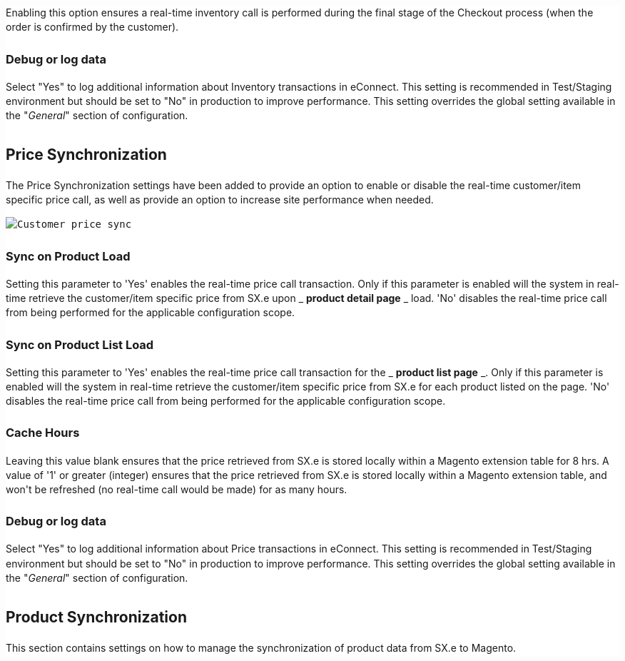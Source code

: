 Enabling this option ensures a real-time inventory call is performed during the final stage of the Checkout process (when the order is confirmed by the customer).


### Debug or log data

Select "Yes" to log additional information about Inventory transactions in eConnect. This setting is recommended in Test/Staging environment but should be set to "No" in production to improve performance. This setting overrides the global setting available in the "_General_" section of configuration.


## Price Synchronization


The Price Synchronization settings have been added to provide an option to enable or disable the real-time customer/item specific price call, as well as provide an option to increase site performance when needed.

<kbd>
<img alt ="Customer price sync" src="https://github.com/leanswift/leanswift.github.io/blob/dev/ecommerce/images/eConnect-Sxe/customerprice_sync.png"></kbd>

### Sync on Product Load

Setting this parameter to 'Yes' enables the real-time price call transaction. Only if this parameter is enabled will the system in real-time retrieve the customer/item specific price from SX.e upon _ **product detail page** _ load. 'No' disables the real-time price call from being performed for the applicable configuration scope.

### Sync on Product List Load

Setting this parameter to 'Yes' enables the real-time price call transaction for the _ **product list page** _. Only if this parameter is enabled will the system in real-time retrieve the customer/item specific price from SX.e for each product listed on the page. 'No' disables the real-time price call from being performed for the applicable configuration scope.

### Cache Hours

Leaving this value blank ensures that the price retrieved from SX.e is stored locally within a Magento extension table for 8 hrs. A value of '1' or greater (integer) ensures that the price retrieved from SX.e is stored locally within a Magento extension table, and won't be refreshed (no real-time call would be made) for as many hours.


### Debug or log data

Select "Yes" to log additional information about Price transactions in eConnect. This setting is recommended in Test/Staging environment but should be set to "No" in production to improve performance. This setting overrides the global setting available in the "_General_" section of configuration.

## Product Synchronization


This section contains settings on how to manage the synchronization of product data from SX.e to Magento.
